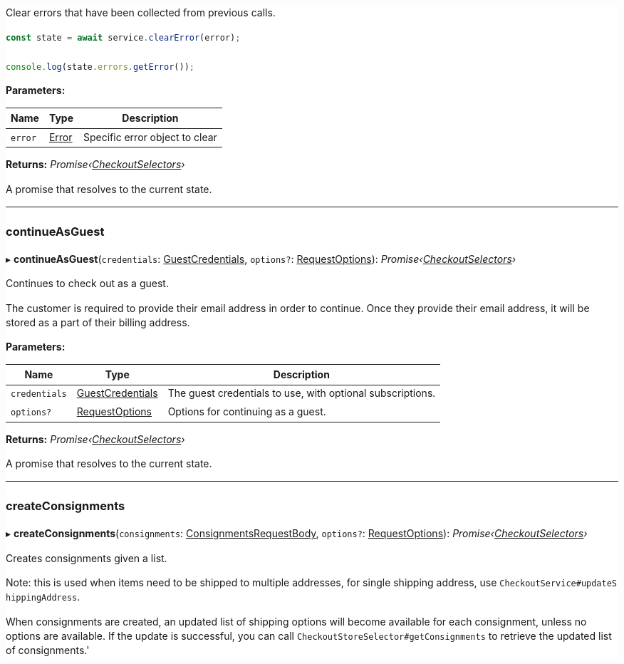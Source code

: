 Clear errors that have been collected from previous calls.

```js
const state = await service.clearError(error);

console.log(state.errors.getError());
```

**Parameters:**

Name | Type | Description |
------ | ------ | ------ |
`error` | [Error](../interfaces/amazonpaywidgeterror.md#error) | Specific error object to clear |

**Returns:** *Promise‹[CheckoutSelectors](../interfaces/checkoutselectors.md)›*

A promise that resolves to the current state.

___

###  continueAsGuest

▸ **continueAsGuest**(`credentials`: [GuestCredentials](../README.md#guestcredentials), `options?`: [RequestOptions](../interfaces/requestoptions.md)): *Promise‹[CheckoutSelectors](../interfaces/checkoutselectors.md)›*

Continues to check out as a guest.

The customer is required to provide their email address in order to
continue. Once they provide their email address, it will be stored as a
part of their billing address.

**Parameters:**

Name | Type | Description |
------ | ------ | ------ |
`credentials` | [GuestCredentials](../README.md#guestcredentials) | The guest credentials to use, with optional subscriptions. |
`options?` | [RequestOptions](../interfaces/requestoptions.md) | Options for continuing as a guest. |

**Returns:** *Promise‹[CheckoutSelectors](../interfaces/checkoutselectors.md)›*

A promise that resolves to the current state.

___

###  createConsignments

▸ **createConsignments**(`consignments`: [ConsignmentsRequestBody](../README.md#consignmentsrequestbody), `options?`: [RequestOptions](../interfaces/requestoptions.md)): *Promise‹[CheckoutSelectors](../interfaces/checkoutselectors.md)›*

Creates consignments given a list.

Note: this is used when items need to be shipped to multiple addresses,
for single shipping address, use `CheckoutService#updateShippingAddress`.

When consignments are created, an updated list of shipping options will
become available for each consignment, unless no options are available.
If the update is successful, you can call
`CheckoutStoreSelector#getConsignments` to retrieve the updated list of
consignments.'
